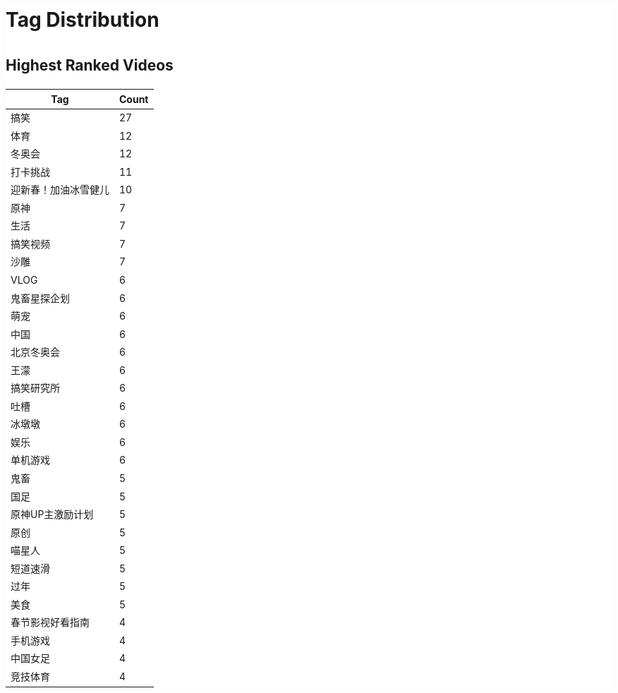 
# Tag Distribution
## Highest Ranked Videos


| Tag | Count |
| --- | --- |
| 搞笑 | 27 |
| 体育 | 12 |
| 冬奥会 | 12 |
| 打卡挑战 | 11 |
| 迎新春！加油冰雪健儿 | 10 |
| 原神 | 7 |
| 生活 | 7 |
| 搞笑视频 | 7 |
| 沙雕 | 7 |
| VLOG | 6 |
| 鬼畜星探企划 | 6 |
| 萌宠 | 6 |
| 中国 | 6 |
| 北京冬奥会 | 6 |
| 王濛 | 6 |
| 搞笑研究所 | 6 |
| 吐槽 | 6 |
| 冰墩墩 | 6 |
| 娱乐 | 6 |
| 单机游戏 | 6 |
| 鬼畜 | 5 |
| 国足 | 5 |
| 原神UP主激励计划 | 5 |
| 原创 | 5 |
| 喵星人 | 5 |
| 短道速滑 | 5 |
| 过年 | 5 |
| 美食 | 5 |
| 春节影视好看指南 | 4 |
| 手机游戏 | 4 |
| 中国女足 | 4 |
| 竞技体育 | 4 |